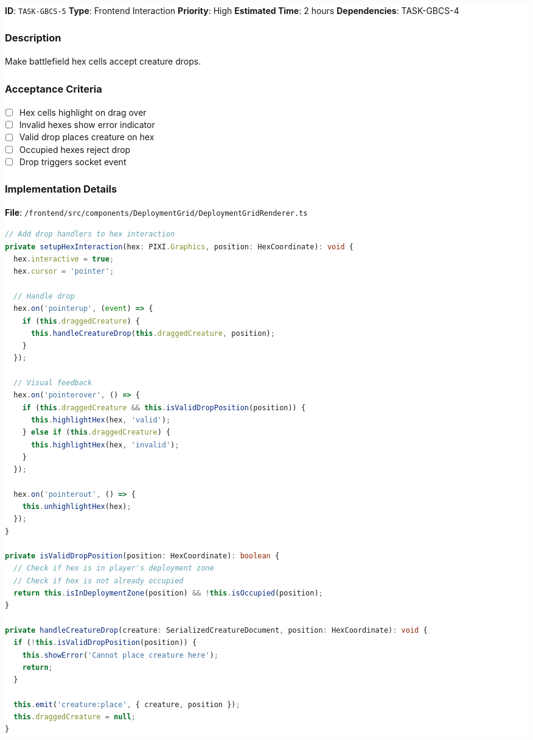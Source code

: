 **ID**: `TASK-GBCS-5`
**Type**: Frontend Interaction
**Priority**: High
**Estimated Time**: 2 hours
**Dependencies**: TASK-GBCS-4

### Description
Make battlefield hex cells accept creature drops.

### Acceptance Criteria
- [ ] Hex cells highlight on drag over
- [ ] Invalid hexes show error indicator
- [ ] Valid drop places creature on hex
- [ ] Occupied hexes reject drop
- [ ] Drop triggers socket event

### Implementation Details

**File**: `/frontend/src/components/DeploymentGrid/DeploymentGridRenderer.ts`

```typescript
// Add drop handlers to hex interaction
private setupHexInteraction(hex: PIXI.Graphics, position: HexCoordinate): void {
  hex.interactive = true;
  hex.cursor = 'pointer';

  // Handle drop
  hex.on('pointerup', (event) => {
    if (this.draggedCreature) {
      this.handleCreatureDrop(this.draggedCreature, position);
    }
  });

  // Visual feedback
  hex.on('pointerover', () => {
    if (this.draggedCreature && this.isValidDropPosition(position)) {
      this.highlightHex(hex, 'valid');
    } else if (this.draggedCreature) {
      this.highlightHex(hex, 'invalid');
    }
  });

  hex.on('pointerout', () => {
    this.unhighlightHex(hex);
  });
}

private isValidDropPosition(position: HexCoordinate): boolean {
  // Check if hex is in player's deployment zone
  // Check if hex is not already occupied
  return this.isInDeploymentZone(position) && !this.isOccupied(position);
}

private handleCreatureDrop(creature: SerializedCreatureDocument, position: HexCoordinate): void {
  if (!this.isValidDropPosition(position)) {
    this.showError('Cannot place creature here');
    return;
  }

  this.emit('creature:place', { creature, position });
  this.draggedCreature = null;
}
```
